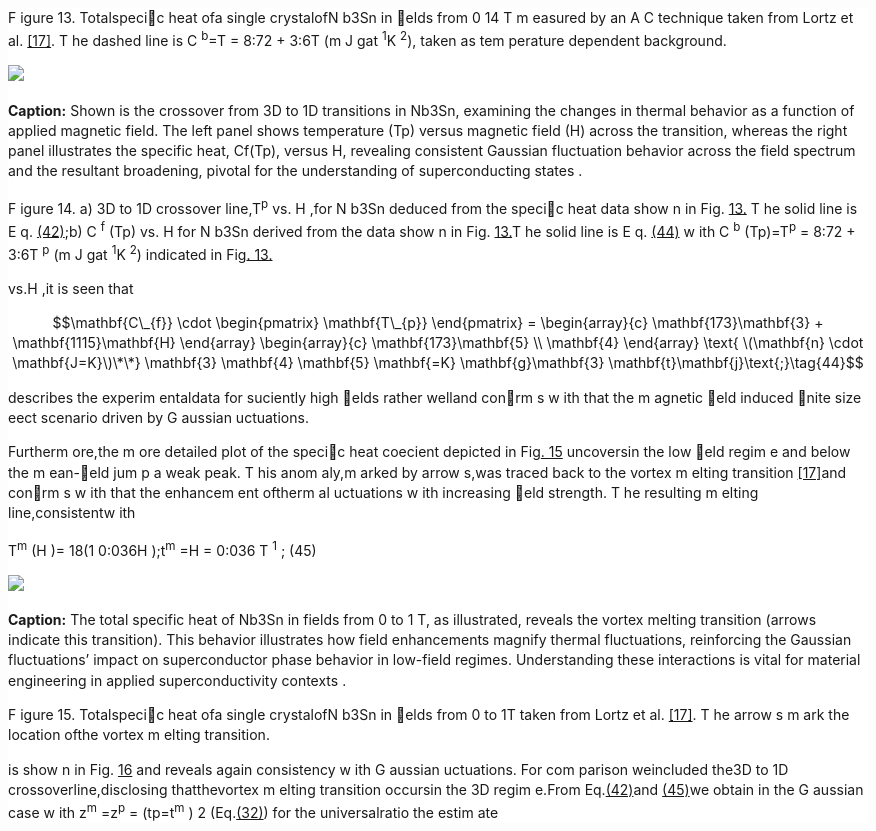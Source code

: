 <span id="page-16-0"></span>F igure 13. Totalspecic heat ofa single crystalofN b3Sn in elds from 0 14 T m easured by an A C technique taken from Lortz et al. [\[17\]](#page-24-10). T he dashed line is C <sup>b</sup>=T = 8:72 + 3:6T (m J gat <sup>1</sup>K <sup>2</sup>), taken as tem perature dependent background.

![](0__page_16_Figure_3.jpeg)

**Caption:** Shown is the crossover from 3D to 1D transitions in Nb3Sn, examining the changes in thermal behavior as a function of applied magnetic field. The left panel shows temperature (Tp) versus magnetic field (H) across the transition, whereas the right panel illustrates the specific heat, Cf(Tp), versus H, revealing consistent Gaussian fluctuation behavior across the field spectrum and the resultant broadening, pivotal for the understanding of superconducting states .


<span id="page-16-1"></span>F igure 14. a) 3D to 1D crossover line,T<sup>p</sup> vs. H ,for N b3Sn deduced from the specic heat data show n in Fig. [13.](#page-16-0) T he solid line is E q. [\(42\)](#page-15-1);b) C <sup>f</sup> (Tp) vs. H for N b3Sn derived from the data show n in Fig. [13.](#page-16-0)T he solid line is E q. [\(44\)](#page-16-2) w ith C <sup>b</sup> (Tp)=T<sup>p</sup> = 8:72 + 3:6T <sup>p</sup> (m J gat <sup>1</sup>K <sup>2</sup>) indicated in Fig[. 13.](#page-16-0)

vs.H ,it is seen that

<span id="page-16-2"></span>
$$\mathbf{C\_{f}} \cdot \begin{pmatrix} \mathbf{T\_{p}} \end{pmatrix} = \begin{array}{c} \mathbf{173}\mathbf{3} + \mathbf{1115}\mathbf{H} \end{array} \begin{array}{c} \mathbf{173}\mathbf{5} \\ \mathbf{4} \end{array} \text{ \(\mathbf{n} \cdot \mathbf{J=K}\)\*\*} \mathbf{3} \mathbf{4} \mathbf{5} \mathbf{=K} \mathbf{g}\mathbf{3} \mathbf{t}\mathbf{j}\text{;}\tag{44}$$

describes the experim entaldata for suciently high elds rather welland conrm s w ith that the m agnetic eld induced nite size eect scenario driven by G aussian uctuations.

Furtherm ore,the m ore detailed plot of the specic heat coecient depicted in Fig[. 15](#page-17-0) uncoversin the low eld regim e and below the m ean-eld jum p a weak peak. T his anom aly,m arked by arrow s,was traced back to the vortex m elting transition [\[17\]](#page-24-10)and conrm s w ith that the enhancem ent oftherm al
uctuations w ith increasing eld strength. T he resulting m elting line,consistentw ith

<span id="page-16-3"></span>T<sup>m</sup> (H )= 18(1 0:036H );t<sup>m</sup> =H = 0:036 T <sup>1</sup> ; (45)

![](0__page_17_Figure_1.jpeg)

**Caption:** The total specific heat of Nb3Sn in fields from 0 to 1 T, as illustrated, reveals the vortex melting transition (arrows indicate this transition). This behavior illustrates how field enhancements magnify thermal fluctuations, reinforcing the Gaussian fluctuations’ impact on superconductor phase behavior in low-field regimes. Understanding these interactions is vital for material engineering in applied superconductivity contexts .


<span id="page-17-0"></span>F igure 15. Totalspecic heat ofa single crystalofN b3Sn in elds from 0 to 1T taken from Lortz et al. [\[17\]](#page-24-10). T he arrow s m ark the location ofthe vortex m elting transition.

is show n in Fig. [16](#page-17-1) and reveals again consistency w ith G aussian 
uctuations. For com parison weincluded the3D to 1D crossoverline,disclosing thatthevortex m elting transition occursin the 3D regim e.From Eq.[\(42\)](#page-15-1)and [\(45\)](#page-16-3)we obtain in the G aussian case w ith z<sup>m</sup> =z<sup>p</sup> = (tp=t<sup>m</sup> ) 2 (Eq.[\(32\)](#page-10-1)) for the universalratio the estim ate
